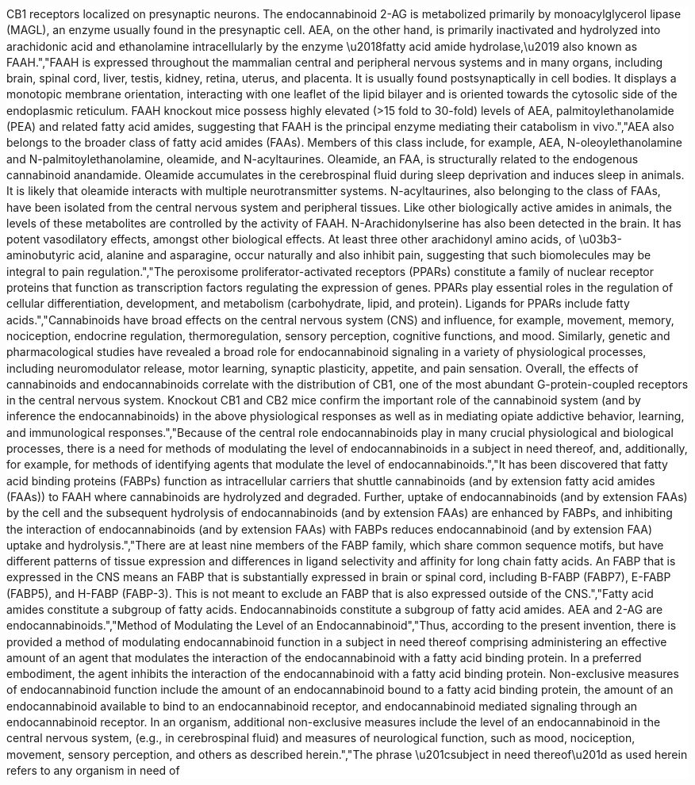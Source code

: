 CB1 receptors localized on presynaptic neurons. The endocannabinoid 2-AG is metabolized primarily by monoacylglycerol lipase (MAGL), an enzyme usually found in the presynaptic cell. AEA, on the other hand, is primarily inactivated and hydrolyzed into arachidonic acid and ethanolamine intracellularly by the enzyme \u2018fatty acid amide hydrolase,\u2019 also known as FAAH.","FAAH is expressed throughout the mammalian central and peripheral nervous systems and in many organs, including brain, spinal cord, liver, testis, kidney, retina, uterus, and placenta. It is usually found postsynaptically in cell bodies. It displays a monotopic membrane orientation, interacting with one leaflet of the lipid bilayer and is oriented towards the cytosolic side of the endoplasmic reticulum. FAAH knockout mice possess highly elevated (>15 fold to 30-fold) levels of AEA, palmitoylethanolamide (PEA) and related fatty acid amides, suggesting that FAAH is the principal enzyme mediating their catabolism in vivo.","AEA also belongs to the broader class of fatty acid amides (FAAs). Members of this class include, for example, AEA, N-oleoylethanolamine and N-palmitoylethanolamine, oleamide, and N-acyltaurines. Oleamide, an FAA, is structurally related to the endogenous cannabinoid anandamide. Oleamide accumulates in the cerebrospinal fluid during sleep deprivation and induces sleep in animals. It is likely that oleamide interacts with multiple neurotransmitter systems. N-acyltaurines, also belonging to the class of FAAs, have been isolated from the central nervous system and peripheral tissues. Like other biologically active amides in animals, the levels of these metabolites are controlled by the activity of FAAH. N-Arachidonylserine has also been detected in the brain. It has potent vasodilatory effects, amongst other biological effects. At least three other arachidonyl amino acids, of \u03b3-aminobutyric acid, alanine and asparagine, occur naturally and also inhibit pain, suggesting that such biomolecules may be integral to pain regulation.","The peroxisome proliferator-activated receptors (PPARs) constitute a family of nuclear receptor proteins that function as transcription factors regulating the expression of genes. PPARs play essential roles in the regulation of cellular differentiation, development, and metabolism (carbohydrate, lipid, and protein). Ligands for PPARs include fatty acids.","Cannabinoids have broad effects on the central nervous system (CNS) and influence, for example, movement, memory, nociception, endocrine regulation, thermoregulation, sensory perception, cognitive functions, and mood. Similarly, genetic and pharmacological studies have revealed a broad role for endocannabinoid signaling in a variety of physiological processes, including neuromodulator release, motor learning, synaptic plasticity, appetite, and pain sensation. Overall, the effects of cannabinoids and endocannabinoids correlate with the distribution of CB1, one of the most abundant G-protein-coupled receptors in the central nervous system. Knockout CB1 and CB2 mice confirm the important role of the cannabinoid system (and by inference the endocannabinoids) in the above physiological responses as well as in mediating opiate addictive behavior, learning, and immunological responses.","Because of the central role endocannabinoids play in many crucial physiological and biological processes, there is a need for methods of modulating the level of endocannabinoids in a subject in need thereof, and, additionally, for example, for methods of identifying agents that modulate the level of endocannabinoids.","It has been discovered that fatty acid binding proteins (FABPs) function as intracellular carriers that shuttle cannabinoids (and by extension fatty acid amides (FAAs)) to FAAH where cannabinoids are hydrolyzed and degraded. Further, uptake of endocannabinoids (and by extension FAAs) by the cell and the subsequent hydrolysis of endocannabinoids (and by extension FAAs) are enhanced by FABPs, and inhibiting the interaction of endocannabinoids (and by extension FAAs) with FABPs reduces endocannabinoid (and by extension FAA) uptake and hydrolysis.","There are at least nine members of the FABP family, which share common sequence motifs, but have different patterns of tissue expression and differences in ligand selectivity and affinity for long chain fatty acids. An FABP that is expressed in the CNS means an FABP that is substantially expressed in brain or spinal cord, including B-FABP (FABP7), E-FABP (FABP5), and H-FABP (FABP-3). This is not meant to exclude an FABP that is also expressed outside of the CNS.","Fatty acid amides constitute a subgroup of fatty acids. Endocannabinoids constitute a subgroup of fatty acid amides. AEA and 2-AG are endocannabinoids.","Method of Modulating the Level of an Endocannabinoid","Thus, according to the present invention, there is provided a method of modulating endocannabinoid function in a subject in need thereof comprising administering an effective amount of an agent that modulates the interaction of the endocannabinoid with a fatty acid binding protein. In a preferred embodiment, the agent inhibits the interaction of the endocannabinoid with a fatty acid binding protein. Non-exclusive measures of endocannabinoid function include the amount of an endocannabinoid bound to a fatty acid binding protein, the amount of an endocannabinoid available to bind to an endocannabinoid receptor, and endocannabinoid mediated signaling through an endocannabinoid receptor. In an organism, additional non-exclusive measures include the level of an endocannabinoid in the central nervous system, (e.g., in cerebrospinal fluid) and measures of neurological function, such as mood, nociception, movement, sensory perception, and others as described herein.","The phrase \u201csubject in need thereof\u201d as used herein refers to any organism in need of